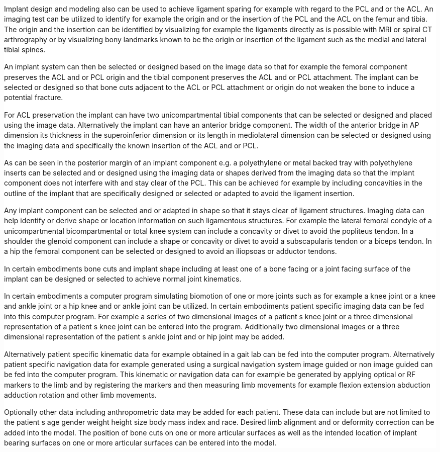 Implant design and modeling also can be used to achieve ligament sparing for example with regard to the PCL and or the ACL. An imaging test can be utilized to identify for example the origin and or the insertion of the PCL and the ACL on the femur and tibia. The origin and the insertion can be identified by visualizing for example the ligaments directly as is possible with MRI or spiral CT arthrography or by visualizing bony landmarks known to be the origin or insertion of the ligament such as the medial and lateral tibial spines.

An implant system can then be selected or designed based on the image data so that for example the femoral component preserves the ACL and or PCL origin and the tibial component preserves the ACL and or PCL attachment. The implant can be selected or designed so that bone cuts adjacent to the ACL or PCL attachment or origin do not weaken the bone to induce a potential fracture.

For ACL preservation the implant can have two unicompartmental tibial components that can be selected or designed and placed using the image data. Alternatively the implant can have an anterior bridge component. The width of the anterior bridge in AP dimension its thickness in the superoinferior dimension or its length in mediolateral dimension can be selected or designed using the imaging data and specifically the known insertion of the ACL and or PCL.

As can be seen in the posterior margin of an implant component e.g. a polyethylene or metal backed tray with polyethylene inserts can be selected and or designed using the imaging data or shapes derived from the imaging data so that the implant component does not interfere with and stay clear of the PCL. This can be achieved for example by including concavities in the outline of the implant that are specifically designed or selected or adapted to avoid the ligament insertion.

Any implant component can be selected and or adapted in shape so that it stays clear of ligament structures. Imaging data can help identify or derive shape or location information on such ligamentous structures. For example the lateral femoral condyle of a unicompartmental bicompartmental or total knee system can include a concavity or divet to avoid the popliteus tendon. In a shoulder the glenoid component can include a shape or concavity or divet to avoid a subscapularis tendon or a biceps tendon. In a hip the femoral component can be selected or designed to avoid an iliopsoas or adductor tendons.

In certain embodiments bone cuts and implant shape including at least one of a bone facing or a joint facing surface of the implant can be designed or selected to achieve normal joint kinematics.

In certain embodiments a computer program simulating biomotion of one or more joints such as for example a knee joint or a knee and ankle joint or a hip knee and or ankle joint can be utilized. In certain embodiments patient specific imaging data can be fed into this computer program. For example a series of two dimensional images of a patient s knee joint or a three dimensional representation of a patient s knee joint can be entered into the program. Additionally two dimensional images or a three dimensional representation of the patient s ankle joint and or hip joint may be added.

Alternatively patient specific kinematic data for example obtained in a gait lab can be fed into the computer program. Alternatively patient specific navigation data for example generated using a surgical navigation system image guided or non image guided can be fed into the computer program. This kinematic or navigation data can for example be generated by applying optical or RF markers to the limb and by registering the markers and then measuring limb movements for example flexion extension abduction adduction rotation and other limb movements.

Optionally other data including anthropometric data may be added for each patient. These data can include but are not limited to the patient s age gender weight height size body mass index and race. Desired limb alignment and or deformity correction can be added into the model. The position of bone cuts on one or more articular surfaces as well as the intended location of implant bearing surfaces on one or more articular surfaces can be entered into the model.
